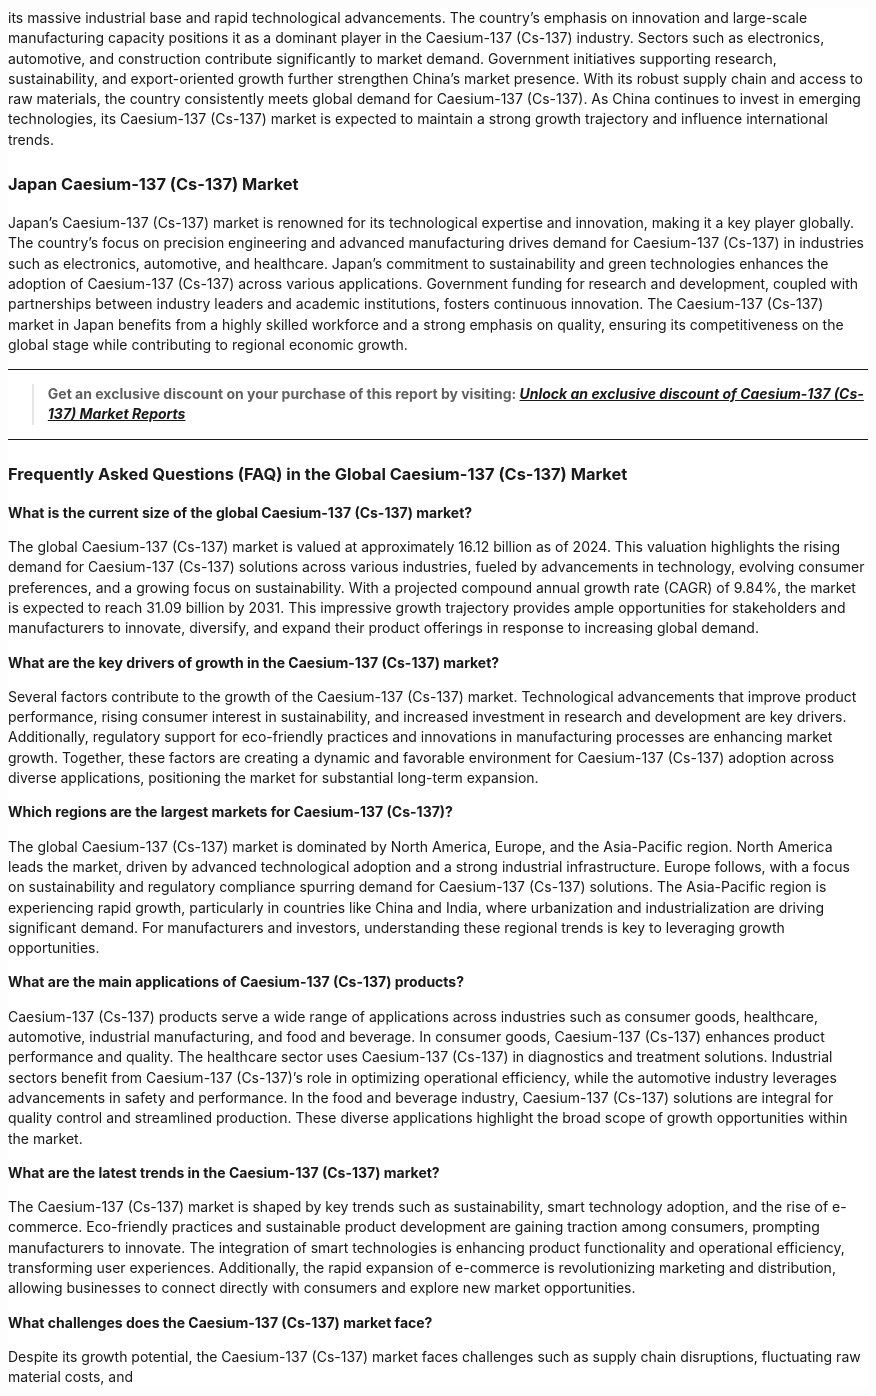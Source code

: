 its massive industrial base and rapid technological advancements. The country&rsquo;s emphasis on innovation and large-scale manufacturing capacity positions it as a dominant player in the Caesium-137 (Cs-137) industry. Sectors such as electronics, automotive, and construction contribute significantly to market demand. Government initiatives supporting research, sustainability, and export-oriented growth further strengthen China&rsquo;s market presence. With its robust supply chain and access to raw materials, the country consistently meets global demand for Caesium-137 (Cs-137). As China continues to invest in emerging technologies, its Caesium-137 (Cs-137) market is expected to maintain a strong growth trajectory and influence international trends.</p><h3>Japan Caesium-137 (Cs-137) Market</h3><p>Japan&rsquo;s Caesium-137 (Cs-137) market is renowned for its technological expertise and innovation, making it a key player globally. The country&rsquo;s focus on precision engineering and advanced manufacturing drives demand for Caesium-137 (Cs-137) in industries such as electronics, automotive, and healthcare. Japan&rsquo;s commitment to sustainability and green technologies enhances the adoption of Caesium-137 (Cs-137) across various applications. Government funding for research and development, coupled with partnerships between industry leaders and academic institutions, fosters continuous innovation. The Caesium-137 (Cs-137) market in Japan benefits from a highly skilled workforce and a strong emphasis on quality, ensuring its competitiveness on the global stage while contributing to regional economic growth.</p><hr /><blockquote><p><strong>Get an exclusive discount on your purchase of this report by visiting: <em><a href="://marketresearchpulse.com/ask-for-discount/68694?utm_source=Github&amp;utm_medium=052">Unlock an exclusive discount of Caesium-137 (Cs-137) Market Reports</a></em>&nbsp;</strong></p></blockquote><hr /><h3>Frequently Asked Questions (FAQ) in the Global Caesium-137 (Cs-137) Market</h3><p><strong>What is the current size of the global Caesium-137 (Cs-137) market?</strong></p><p>The global Caesium-137 (Cs-137) market is valued at approximately 16.12 billion as of 2024. This valuation highlights the rising demand for Caesium-137 (Cs-137) solutions across various industries, fueled by advancements in technology, evolving consumer preferences, and a growing focus on sustainability. With a projected compound annual growth rate (CAGR) of 9.84%, the market is expected to reach 31.09 billion by 2031. This impressive growth trajectory provides ample opportunities for stakeholders and manufacturers to innovate, diversify, and expand their product offerings in response to increasing global demand.</p><p><strong>What are the key drivers of growth in the Caesium-137 (Cs-137) market?</strong></p><p>Several factors contribute to the growth of the Caesium-137 (Cs-137) market. Technological advancements that improve product performance, rising consumer interest in sustainability, and increased investment in research and development are key drivers. Additionally, regulatory support for eco-friendly practices and innovations in manufacturing processes are enhancing market growth. Together, these factors are creating a dynamic and favorable environment for Caesium-137 (Cs-137) adoption across diverse applications, positioning the market for substantial long-term expansion.</p><p><strong>Which regions are the largest markets for Caesium-137 (Cs-137)?</strong></p><p>The global Caesium-137 (Cs-137) market is dominated by North America, Europe, and the Asia-Pacific region. North America leads the market, driven by advanced technological adoption and a strong industrial infrastructure. Europe follows, with a focus on sustainability and regulatory compliance spurring demand for Caesium-137 (Cs-137) solutions. The Asia-Pacific region is experiencing rapid growth, particularly in countries like China and India, where urbanization and industrialization are driving significant demand. For manufacturers and investors, understanding these regional trends is key to leveraging growth opportunities.</p><p><strong>What are the main applications of Caesium-137 (Cs-137) products?</strong></p><p>Caesium-137 (Cs-137) products serve a wide range of applications across industries such as consumer goods, healthcare, automotive, industrial manufacturing, and food and beverage. In consumer goods, Caesium-137 (Cs-137) enhances product performance and quality. The healthcare sector uses Caesium-137 (Cs-137) in diagnostics and treatment solutions. Industrial sectors benefit from Caesium-137 (Cs-137)&rsquo;s role in optimizing operational efficiency, while the automotive industry leverages advancements in safety and performance. In the food and beverage industry, Caesium-137 (Cs-137) solutions are integral for quality control and streamlined production. These diverse applications highlight the broad scope of growth opportunities within the market.</p><p><strong>What are the latest trends in the Caesium-137 (Cs-137) market?</strong></p><p>The Caesium-137 (Cs-137) market is shaped by key trends such as sustainability, smart technology adoption, and the rise of e-commerce. Eco-friendly practices and sustainable product development are gaining traction among consumers, prompting manufacturers to innovate. The integration of smart technologies is enhancing product functionality and operational efficiency, transforming user experiences. Additionally, the rapid expansion of e-commerce is revolutionizing marketing and distribution, allowing businesses to connect directly with consumers and explore new market opportunities.</p><p><strong>What challenges does the Caesium-137 (Cs-137) market face?</strong></p><p>Despite its growth potential, the Caesium-137 (Cs-137) market faces challenges such as supply chain disruptions, fluctuating raw material costs, and